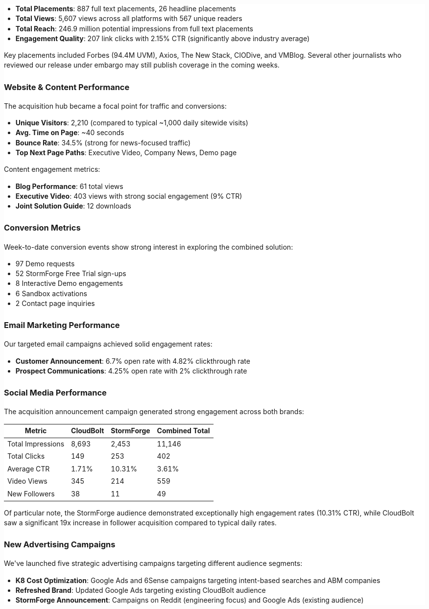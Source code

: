 - **Total Placements**: 887 full text placements, 26 headline placements 
- **Total Views**: 5,607 views across all platforms with 567 unique readers 
- **Total Reach**: 246.9 million potential impressions from full text placements
- **Engagement Quality**: 207 link clicks with 2.15% CTR (significantly above industry average)

Key placements included Forbes (94.4M UVM), Axios, The New Stack, CIODive, and VMBlog. Several other journalists who reviewed our release under embargo may still publish coverage in the coming weeks.

### Website & Content Performance
The acquisition hub became a focal point for traffic and conversions:
- **Unique Visitors**: 2,210 (compared to typical ~1,000 daily sitewide visits) 
- **Avg. Time on Page**: ~40 seconds 
- **Bounce Rate**: 34.5% (strong for news-focused traffic) 
- **Top Next Page Paths**: Executive Video, Company News, Demo page

Content engagement metrics: 
- **Blog Performance**: 61 total views 
- **Executive Video**: 403 views with strong social engagement (9% CTR) 
- **Joint Solution Guide**: 12 downloads

### Conversion Metrics
Week-to-date conversion events show strong interest in exploring the combined solution:
- 97 Demo requests
- 52 StormForge Free Trial sign-ups
- 8 Interactive Demo engagements 
- 6 Sandbox activations
- 2 Contact page inquiries

### Email Marketing Performance
Our targeted email campaigns achieved solid engagement rates:
- **Customer Announcement**: 6.7% open rate with 4.82% clickthrough rate 
- **Prospect Communications**: 4.25% open rate with 2% clickthrough rate

### Social Media Performance
The acquisition announcement campaign generated strong engagement across both brands:

|Metric|CloudBolt|StormForge|Combined Total|
|---|---|---|---|
|Total Impressions|8,693|2,453|11,146|
|Total Clicks|149|253|402|
|Average CTR|1.71%|10.31%|3.61%|
|Video Views|345|214|559|
|New Followers|38|11|49|

Of particular note, the StormForge audience demonstrated exceptionally high engagement rates (10.31% CTR), while CloudBolt saw a significant 19x increase in follower acquisition compared to typical daily rates.

### New Advertising Campaigns
We've launched five strategic advertising campaigns targeting different audience segments:
- **K8 Cost Optimization**: Google Ads and 6Sense campaigns targeting intent-based searches and ABM companies 
- **Refreshed Brand**: Updated Google Ads targeting existing CloudBolt audience 
- **StormForge Announcement**: Campaigns on Reddit (engineering focus) and Google Ads (existing audience)
